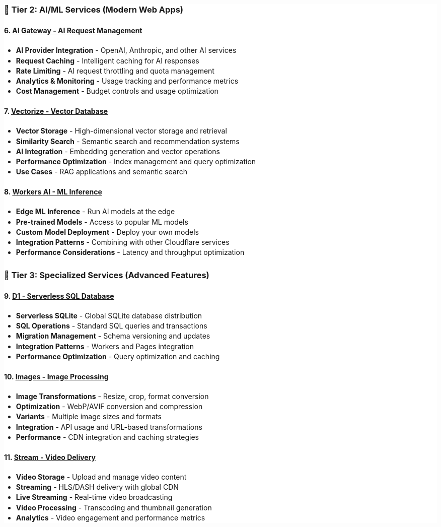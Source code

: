 ### 🤖 Tier 2: AI/ML Services (Modern Web Apps)

#### 6. [AI Gateway - AI Request Management](./ai-ml-services/ai-gateway-management.md)
- **AI Provider Integration** - OpenAI, Anthropic, and other AI services
- **Request Caching** - Intelligent caching for AI responses
- **Rate Limiting** - AI request throttling and quota management
- **Analytics & Monitoring** - Usage tracking and performance metrics
- **Cost Management** - Budget controls and usage optimization

#### 7. [Vectorize - Vector Database](./ai-ml-services/vectorize-vector-database.md)
- **Vector Storage** - High-dimensional vector storage and retrieval
- **Similarity Search** - Semantic search and recommendation systems
- **AI Integration** - Embedding generation and vector operations
- **Performance Optimization** - Index management and query optimization
- **Use Cases** - RAG applications and semantic search

#### 8. [Workers AI - ML Inference](./ai-ml-services/workers-ai-inference.md)
- **Edge ML Inference** - Run AI models at the edge
- **Pre-trained Models** - Access to popular ML models
- **Custom Model Deployment** - Deploy your own models
- **Integration Patterns** - Combining with other Cloudflare services
- **Performance Considerations** - Latency and throughput optimization

### 🔧 Tier 3: Specialized Services (Advanced Features)

#### 9. [D1 - Serverless SQL Database](./specialized-services/d1-serverless-database.md)
- **Serverless SQLite** - Global SQLite database distribution
- **SQL Operations** - Standard SQL queries and transactions
- **Migration Management** - Schema versioning and updates
- **Integration Patterns** - Workers and Pages integration
- **Performance Optimization** - Query optimization and caching

#### 10. [Images - Image Processing](./specialized-services/images-processing.md)
- **Image Transformations** - Resize, crop, format conversion
- **Optimization** - WebP/AVIF conversion and compression
- **Variants** - Multiple image sizes and formats
- **Integration** - API usage and URL-based transformations
- **Performance** - CDN integration and caching strategies

#### 11. [Stream - Video Delivery](./specialized-services/stream-video-delivery.md)
- **Video Storage** - Upload and manage video content
- **Streaming** - HLS/DASH delivery with global CDN
- **Live Streaming** - Real-time video broadcasting
- **Video Processing** - Transcoding and thumbnail generation
- **Analytics** - Video engagement and performance metrics
